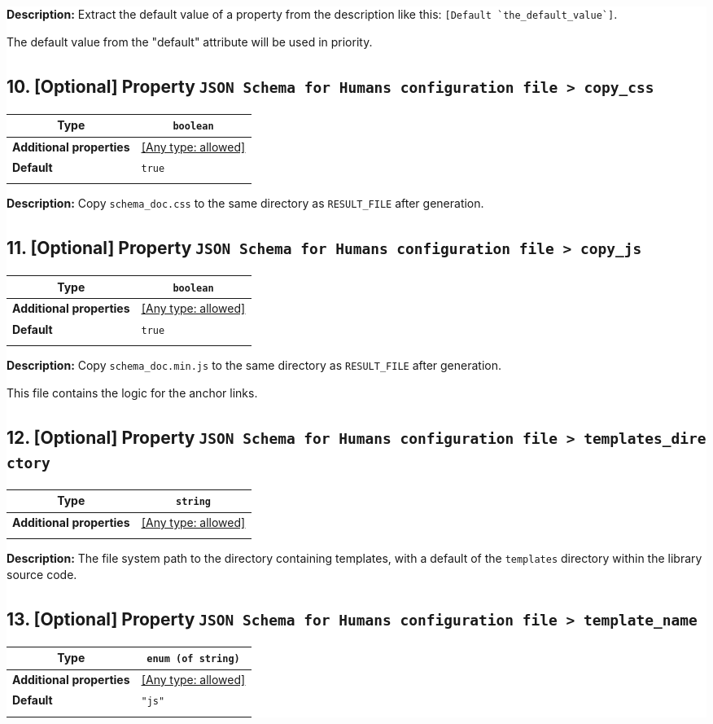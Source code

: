 **Description:** Extract the default value of a property from the description like this: ``[Default `the_default_value`]``.

The default value from the "default" attribute will be used in priority.

## <a name="copy_css"></a>10. [Optional] Property `JSON Schema for Humans configuration file > copy_css`

| Type                      | `boolean`                                                                 |
| ------------------------- | ------------------------------------------------------------------------- |
| **Additional properties** | [[Any type: allowed]](# "Additional Properties of any type are allowed.") |
| **Default**               | `true`                                                                    |
|                           |                                                                           |

**Description:** Copy `schema_doc.css` to the same directory as `RESULT_FILE` after generation.

## <a name="copy_js"></a>11. [Optional] Property `JSON Schema for Humans configuration file > copy_js`

| Type                      | `boolean`                                                                 |
| ------------------------- | ------------------------------------------------------------------------- |
| **Additional properties** | [[Any type: allowed]](# "Additional Properties of any type are allowed.") |
| **Default**               | `true`                                                                    |
|                           |                                                                           |

**Description:** Copy `schema_doc.min.js` to the same directory as `RESULT_FILE` after generation.

This file contains the logic for the anchor links.

## <a name="templates_directory"></a>12. [Optional] Property `JSON Schema for Humans configuration file > templates_directory`

| Type                      | `string`                                                                  |
| ------------------------- | ------------------------------------------------------------------------- |
| **Additional properties** | [[Any type: allowed]](# "Additional Properties of any type are allowed.") |
|                           |                                                                           |

**Description:** The file system path to the directory containing templates, with a default of the `templates` directory within the library source code.

## <a name="template_name"></a>13. [Optional] Property `JSON Schema for Humans configuration file > template_name`

| Type                      | `enum (of string)`                                                        |
| ------------------------- | ------------------------------------------------------------------------- |
| **Additional properties** | [[Any type: allowed]](# "Additional Properties of any type are allowed.") |
| **Default**               | `"js"`                                                                    |
|                           |                                                                           |
